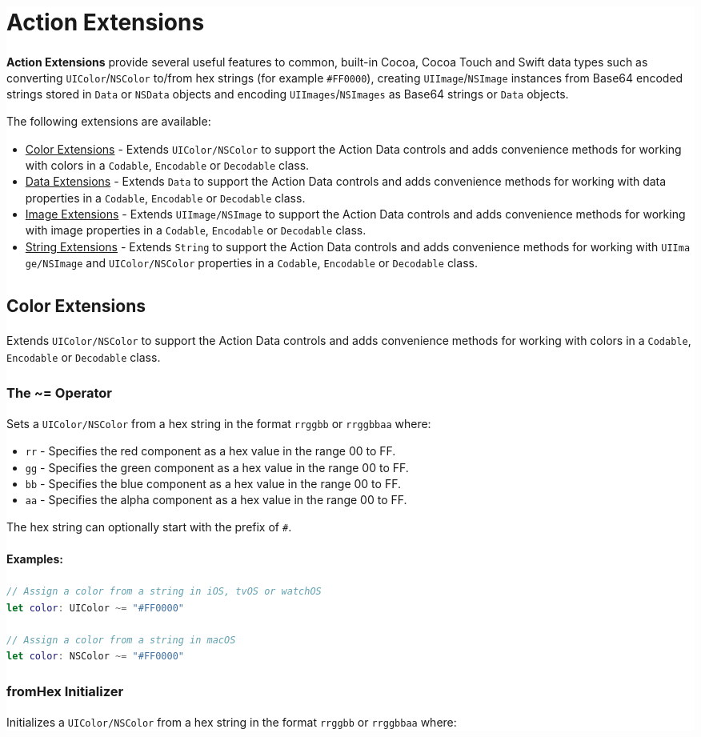 # Action Extensions

**Action Extensions** provide several useful features to common, built-in Cocoa, Cocoa Touch and Swift data types such as converting `UIColor`/`NSColor` to/from hex strings (for example `#FF0000`), creating `UIImage`/`NSImage` instances from Base64 encoded strings stored in `Data` or `NSData` objects and encoding `UIImages`/`NSImages` as Base64 strings or `Data` objects.

The following extensions are available:

* [Color Extensions](#Color-Extensions) - Extends `UIColor/NSColor` to support the Action Data controls and adds convenience methods for working with colors in a `Codable`, `Encodable` or `Decodable` class.
* [Data Extensions](#Data-Extensions) - Extends `Data` to support the Action Data controls and adds convenience methods for working with data properties in a `Codable`, `Encodable` or `Decodable` class.
* [Image Extensions](#Image-Extensions) - Extends `UIImage/NSImage` to support the Action Data controls and adds convenience methods for working with image properties in a `Codable`, `Encodable` or `Decodable` class.
* [String Extensions](#String-Extensions) - Extends `String` to support the Action Data controls and adds convenience methods for working with `UIImage/NSImage` and `UIColor/NSColor` properties in a `Codable`, `Encodable` or `Decodable` class.


<a name="Color-Extensions"></a>
## Color Extensions

Extends `UIColor/NSColor` to support the Action Data controls and adds convenience methods for working with colors in a `Codable`, `Encodable` or `Decodable` class.

### The ~= Operator

Sets a `UIColor/NSColor` from a hex string in the format `rrggbb` or `rrggbbaa` where:
     
* `rr` - Specifies the red component as a hex value in the range 00 to FF.
* `gg` - Specifies the green component as a hex value in the range 00 to FF.
* `bb` - Specifies the blue component as a hex value in the range 00 to FF.
* `aa` - Specifies the alpha component as a hex value in the range 00 to FF.
 
The hex string can optionally start with the prefix of `#`.
 
#### Examples:
```swift
// Assign a color from a string in iOS, tvOS or watchOS
let color: UIColor ~= "#FF0000"
 
// Assign a color from a string in macOS
let color: NSColor ~= "#FF0000"
```

### fromHex Initializer

Initializes a `UIColor/NSColor` from a hex string in the format `rrggbb` or `rrggbbaa` where:
     